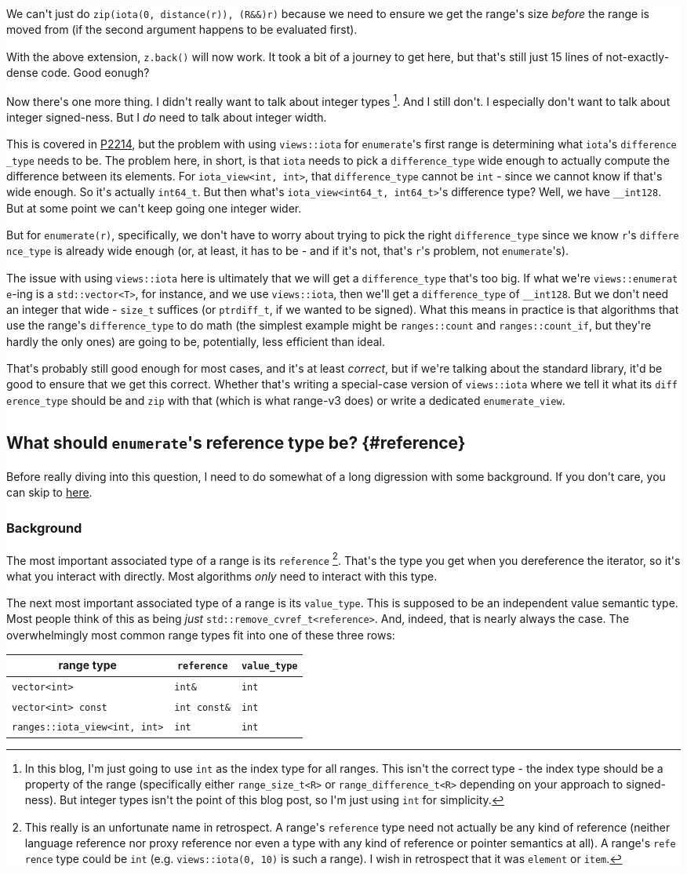 We can't just do `zip(iota(0, distance(r)), (R&&)r)` because we need to ensure we get the range's size _before_ the range is moved from (if the second argument happens to be evaluated first).

With the above extension, `z.back()` will now work. It took a bit of a journey to get here, but that's still just 15 lines of not-exactly-dense code. Good eonugh?

Now there's one more thing. I didn't really want to talk about integer types [^int]. And I still don't. I especially don't want to talk about integer signed-ness. But I _do_ need to talk about integer width.

This is covered in [P2214](https://www.open-std.org/jtc1/sc22/wg21/docs/papers/2022/p2214r2.html#enumerates-first-range), but the problem with using `views::iota` for `enumerate`'s first range is determining what `iota`'s `difference_type` needs to be. The problem here, in short, is that `iota` needs to pick a `difference_type` wide enough to actually compute the difference between its elements. For `iota_view<int, int>`, that `difference_type` cannot be `int` - since we cannot know if that's wide enough. So it's actually `int64_t`. But then what's `iota_view<int64_t, int64_t>`'s difference type? Well, we have `__int128`. But at some point we can't keep going one integer wider.

But for `enumerate(r)`, specifically, we don't have to worry about trying to pick the right `difference_type` since we know `r`'s `difference_type` is already wide enough (or, at least, it has to be - and if it's not, that's `r`'s problem, not `enumerate`'s).

The issue with using `views::iota` here is ultimately that we will get a `difference_type` that's too big. If what we're `views::enumerate`-ing is a `std::vector<T>`, for instance, and we use `views::iota`, then we'll get a `difference_type` of `__int128`. But we don't need an integer that wide - `size_t` suffices (or `ptrdiff_t`, if we wanted to be signed). What this means in practice is that algorithms that use the range's `difference_type` to do math (the simplest example might be `ranges::count` and `ranges::count_if`, but they're hardly the only ones) are going to be, potentially, less efficient than ideal.

That's probably still good enough for most cases, and it's at least _correct_, but if we're talking about the standard library, it'd be good to ensure that we get this correct. Whether that's writing a special-case version of `views::iota` where we tell it what its `difference_type` should be and `zip` with that (which is what range-v3 does) or write a dedicated `enumerate_view`.

## What should `enumerate`'s reference type be? {#reference}

Before really diving into this question, I need to do somewhat of a long digression with some background. If you don't care, you can skip to [here](#options).

### Background

The most important associated type of a range is its `reference` [^reference]. That's the type you get when you dereference the iterator, so it's what you interact with directly. Most algorithms _only_ need to interact with this type.

The next most important associated type of a range is its `value_type`. This is supposed to be an independent value semantic type. Most people think of this as being _just_ `std::remove_cvref_t<reference>`. And, indeed, that is nearly always the case. The overwhelmingly most common range types fit into one of these three rows:

|range type|`reference`|`value_type`|
|-|-|-|
|`vector<int>`|`int&`|`int`|
|`vector<int> const`|`int const&`|`int`|
|`ranges::iota_view<int, int>`|`int`|`int`|


[^int]: In this blog, I'm just going to use `int` as the index type for all ranges. This isn't the correct type - the index type should be a property of the range (specifically either `range_size_t<R>` or `range_difference_t<R>` depending on your approach to signed-ness). But integer types isn't the point of this blog post, so I'm just using `int` for simplicity.
[^alphabet]: Assuming I typed the alphabet correctly. I did not check.
[^infinity]: The merged cardinality of a `finite` and `infinite` range is a `finite` range. We know the size is 26 because the minimum size of 26 and infinity is 26, except for very small values of infinity.
[^sized_enumerate]: This is certainly implementable. The constraint right now is that all the underlying ranges satisfy `sized_range`. But we can filter down to _just_ the non-`infinite` ranges: if all the non-`infinite` ranges satisfy `sized_range`, then the `size` is the minimum of all the sizes of the `finite` ranges. PRs welcome!
[^unreachable]: Eric Niebler and Casey Carter were never quite happy with the range-v3 model of cardinality, so as far as I'm aware it was never actually pursued for standardization. We _could_ potentially introduce infinite ranges as simply those ranges whose sentinel is `std::unreachable_sentinel_t` - but it would take a lot of work to carefully work through the consequences.
[^reference]: This really is an unfortunate name in retrospect. A range's `reference` type need not actually be any kind of reference (neither language reference nor proxy reference nor even a type with any kind of reference or pointer semantics at all). A range's `reference` type could be `int` (e.g. `views::iota(0, 10)` is such a range). I wish in retrospect that it was `element` or `item`.
[^common_reference]: `common_reference_t` is the most complex type trait in the standard library by a mile. Outside of trivial cases, nobody can actually tell you what the common reference of two types is. Eric Niebler wrote a long series of blog posts in 2015 building up the motivation for this, which you can find in [0](http://ericniebler.com/2015/01/28/to-be-or-not-to-be-an-iterator/) [1](http://ericniebler.com/2015/02/03/iterators-plus-plus-part-1/) [2](http://ericniebler.com/2015/02/13/iterators-plus-plus-part-2/) [3](http://ericniebler.com/2015/03/03/iterators-plus-plus-part-3/).